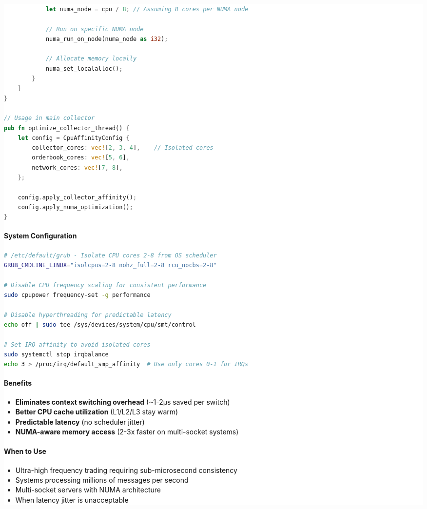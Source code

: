 ```rust
            let numa_node = cpu / 8; // Assuming 8 cores per NUMA node
            
            // Run on specific NUMA node
            numa_run_on_node(numa_node as i32);
            
            // Allocate memory locally
            numa_set_localalloc();
        }
    }
}

// Usage in main collector
pub fn optimize_collector_thread() {
    let config = CpuAffinityConfig {
        collector_cores: vec![2, 3, 4],    // Isolated cores
        orderbook_cores: vec![5, 6],
        network_cores: vec![7, 8],
    };
    
    config.apply_collector_affinity();
    config.apply_numa_optimization();
}
```

#### System Configuration

```bash
# /etc/default/grub - Isolate CPU cores 2-8 from OS scheduler
GRUB_CMDLINE_LINUX="isolcpus=2-8 nohz_full=2-8 rcu_nocbs=2-8"

# Disable CPU frequency scaling for consistent performance
sudo cpupower frequency-set -g performance

# Disable hyperthreading for predictable latency
echo off | sudo tee /sys/devices/system/cpu/smt/control

# Set IRQ affinity to avoid isolated cores
sudo systemctl stop irqbalance
echo 3 > /proc/irq/default_smp_affinity  # Use only cores 0-1 for IRQs
```

#### Benefits
- **Eliminates context switching overhead** (~1-2μs saved per switch)
- **Better CPU cache utilization** (L1/L2/L3 stay warm)
- **Predictable latency** (no scheduler jitter)
- **NUMA-aware memory access** (2-3x faster on multi-socket systems)

#### When to Use
- Ultra-high frequency trading requiring sub-microsecond consistency
- Systems processing millions of messages per second
- Multi-socket servers with NUMA architecture
- When latency jitter is unacceptable

